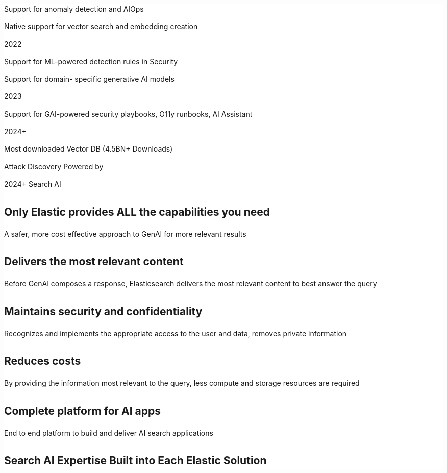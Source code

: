 Support for anomaly detection and AIOps

Native support for vector search and embedding creation

2022

Support for ML-powered detection rules in Security

Support for domain- specific generative AI models

2023

Support for GAI-powered security playbooks, O11y runbooks, AI Assistant

2024

Most downloaded Vector DB 4.5BN Downloads)

Attack Discovery Powered by

2024 Search AI



## Only Elastic provides ALL the capabilities you need





A safer, more cost effective approach to GenAI for more relevant results









## Delivers the most relevant content

Before GenAI composes a response, Elasticsearch delivers the most relevant content to best answer the query

## Maintains security and confidentiality

Recognizes and implements the appropriate access to the user and data, removes private information

## Reduces costs

By providing the information most relevant to the query, less compute and storage resources are required

## Complete platform for AI apps

End to end platform to build and deliver AI search applications



## Search AI Expertise Built into Each Elastic Solution
